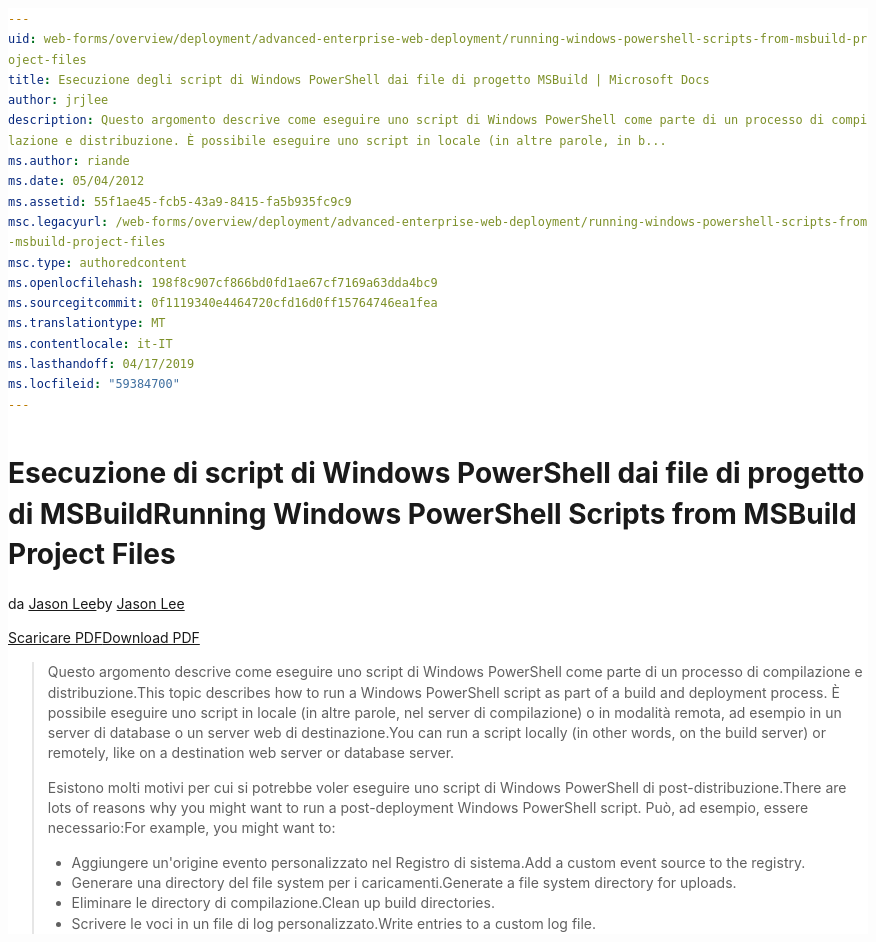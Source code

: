 ```yaml
---
uid: web-forms/overview/deployment/advanced-enterprise-web-deployment/running-windows-powershell-scripts-from-msbuild-project-files
title: Esecuzione degli script di Windows PowerShell dai file di progetto MSBuild | Microsoft Docs
author: jrjlee
description: Questo argomento descrive come eseguire uno script di Windows PowerShell come parte di un processo di compilazione e distribuzione. È possibile eseguire uno script in locale (in altre parole, in b...
ms.author: riande
ms.date: 05/04/2012
ms.assetid: 55f1ae45-fcb5-43a9-8415-fa5b935fc9c9
msc.legacyurl: /web-forms/overview/deployment/advanced-enterprise-web-deployment/running-windows-powershell-scripts-from-msbuild-project-files
msc.type: authoredcontent
ms.openlocfilehash: 198f8c907cf866bd0fd1ae67cf7169a63dda4bc9
ms.sourcegitcommit: 0f1119340e4464720cfd16d0ff15764746ea1fea
ms.translationtype: MT
ms.contentlocale: it-IT
ms.lasthandoff: 04/17/2019
ms.locfileid: "59384700"
---
```

# <a name="running-windows-powershell-scripts-from-msbuild-project-files"></a><span data-ttu-id="d33a2-104">Esecuzione di script di Windows PowerShell dai file di progetto di MSBuild</span><span class="sxs-lookup"><span data-stu-id="d33a2-104">Running Windows PowerShell Scripts from MSBuild Project Files</span></span>

<span data-ttu-id="d33a2-105">da [Jason Lee](https://github.com/jrjlee)</span><span class="sxs-lookup"><span data-stu-id="d33a2-105">by [Jason Lee](https://github.com/jrjlee)</span></span>

[<span data-ttu-id="d33a2-106">Scaricare PDF</span><span class="sxs-lookup"><span data-stu-id="d33a2-106">Download PDF</span></span>](https://msdnshared.blob.core.windows.net/media/MSDNBlogsFS/prod.evol.blogs.msdn.com/CommunityServer.Blogs.Components.WeblogFiles/00/00/00/63/56/8130.DeployingWebAppsInEnterpriseScenarios.pdf)

> <span data-ttu-id="d33a2-107">Questo argomento descrive come eseguire uno script di Windows PowerShell come parte di un processo di compilazione e distribuzione.</span><span class="sxs-lookup"><span data-stu-id="d33a2-107">This topic describes how to run a Windows PowerShell script as part of a build and deployment process.</span></span> <span data-ttu-id="d33a2-108">È possibile eseguire uno script in locale (in altre parole, nel server di compilazione) o in modalità remota, ad esempio in un server di database o un server web di destinazione.</span><span class="sxs-lookup"><span data-stu-id="d33a2-108">You can run a script locally (in other words, on the build server) or remotely, like on a destination web server or database server.</span></span>
> 
> <span data-ttu-id="d33a2-109">Esistono molti motivi per cui si potrebbe voler eseguire uno script di Windows PowerShell di post-distribuzione.</span><span class="sxs-lookup"><span data-stu-id="d33a2-109">There are lots of reasons why you might want to run a post-deployment Windows PowerShell script.</span></span> <span data-ttu-id="d33a2-110">Può, ad esempio, essere necessario:</span><span class="sxs-lookup"><span data-stu-id="d33a2-110">For example, you might want to:</span></span>
> 
> - <span data-ttu-id="d33a2-111">Aggiungere un'origine evento personalizzato nel Registro di sistema.</span><span class="sxs-lookup"><span data-stu-id="d33a2-111">Add a custom event source to the registry.</span></span>
> - <span data-ttu-id="d33a2-112">Generare una directory del file system per i caricamenti.</span><span class="sxs-lookup"><span data-stu-id="d33a2-112">Generate a file system directory for uploads.</span></span>
> - <span data-ttu-id="d33a2-113">Eliminare le directory di compilazione.</span><span class="sxs-lookup"><span data-stu-id="d33a2-113">Clean up build directories.</span></span>
> - <span data-ttu-id="d33a2-114">Scrivere le voci in un file di log personalizzato.</span><span class="sxs-lookup"><span data-stu-id="d33a2-114">Write entries to a custom log file.</span></span>